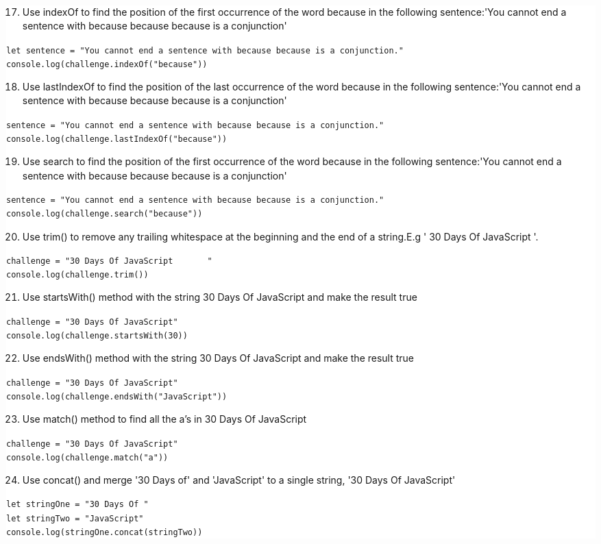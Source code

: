 17. Use indexOf to find the position of the first occurrence of the word because in the following sentence:'You cannot end a sentence with because because because is a conjunction'

```
let sentence = "You cannot end a sentence with because because is a conjunction."
console.log(challenge.indexOf("because"))
```

18. Use lastIndexOf to find the position of the last occurrence of the word because in the following sentence:'You cannot end a sentence with because because because is a conjunction'

```
sentence = "You cannot end a sentence with because because is a conjunction."
console.log(challenge.lastIndexOf("because"))
```


19. Use search to find the position of the first occurrence of the word because in the following sentence:'You cannot end a sentence with because because because is a conjunction'

```
sentence = "You cannot end a sentence with because because is a conjunction."
console.log(challenge.search("because"))
```


20. Use trim() to remove any trailing whitespace at the beginning and the end of a string.E.g ' 30 Days Of JavaScript '.

```
challenge = "30 Days Of JavaScript       "
console.log(challenge.trim())
```


21. Use startsWith() method with the string 30 Days Of JavaScript and make the result true

```
challenge = "30 Days Of JavaScript"
console.log(challenge.startsWith(30))
```


22. Use endsWith() method with the string 30 Days Of JavaScript and make the result true

```
challenge = "30 Days Of JavaScript"
console.log(challenge.endsWith("JavaScript"))
```


23. Use match() method to find all the a’s in 30 Days Of JavaScript

```
challenge = "30 Days Of JavaScript"
console.log(challenge.match("a"))
```

24. Use concat() and merge '30 Days of' and 'JavaScript' to a single string,
'30 Days Of JavaScript'

```
let stringOne = "30 Days Of "
let stringTwo = "JavaScript"
console.log(stringOne.concat(stringTwo))
```
